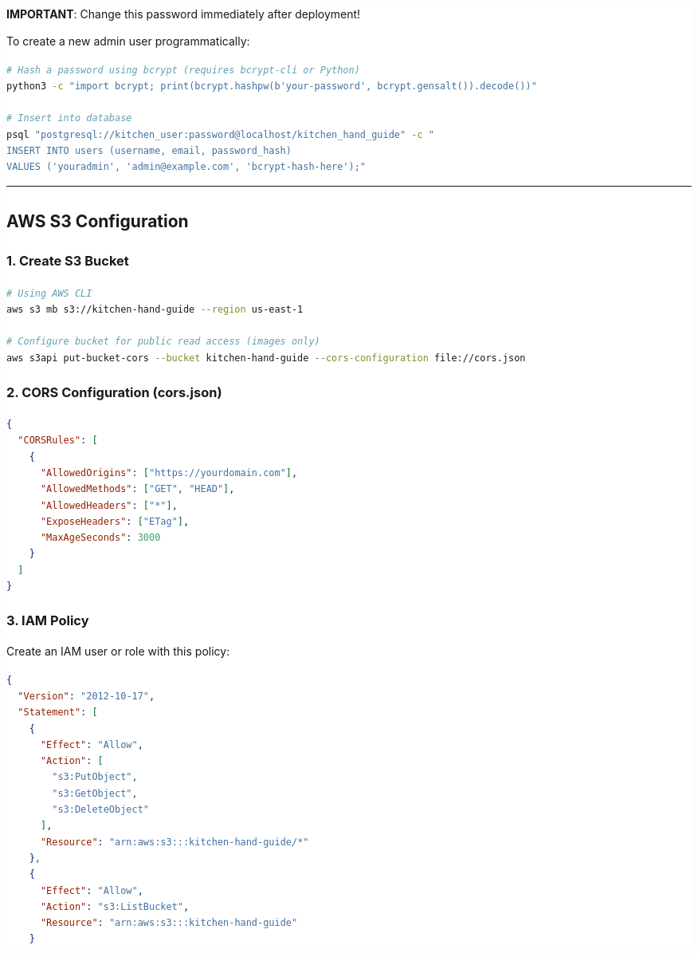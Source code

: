 **IMPORTANT**: Change this password immediately after deployment!

To create a new admin user programmatically:

```bash
# Hash a password using bcrypt (requires bcrypt-cli or Python)
python3 -c "import bcrypt; print(bcrypt.hashpw(b'your-password', bcrypt.gensalt()).decode())"

# Insert into database
psql "postgresql://kitchen_user:password@localhost/kitchen_hand_guide" -c "
INSERT INTO users (username, email, password_hash)
VALUES ('youradmin', 'admin@example.com', 'bcrypt-hash-here');"
```

---

## AWS S3 Configuration

### 1. Create S3 Bucket

```bash
# Using AWS CLI
aws s3 mb s3://kitchen-hand-guide --region us-east-1

# Configure bucket for public read access (images only)
aws s3api put-bucket-cors --bucket kitchen-hand-guide --cors-configuration file://cors.json
```

### 2. CORS Configuration (cors.json)

```json
{
  "CORSRules": [
    {
      "AllowedOrigins": ["https://yourdomain.com"],
      "AllowedMethods": ["GET", "HEAD"],
      "AllowedHeaders": ["*"],
      "ExposeHeaders": ["ETag"],
      "MaxAgeSeconds": 3000
    }
  ]
}
```

### 3. IAM Policy

Create an IAM user or role with this policy:

```json
{
  "Version": "2012-10-17",
  "Statement": [
    {
      "Effect": "Allow",
      "Action": [
        "s3:PutObject",
        "s3:GetObject",
        "s3:DeleteObject"
      ],
      "Resource": "arn:aws:s3:::kitchen-hand-guide/*"
    },
    {
      "Effect": "Allow",
      "Action": "s3:ListBucket",
      "Resource": "arn:aws:s3:::kitchen-hand-guide"
    }
```